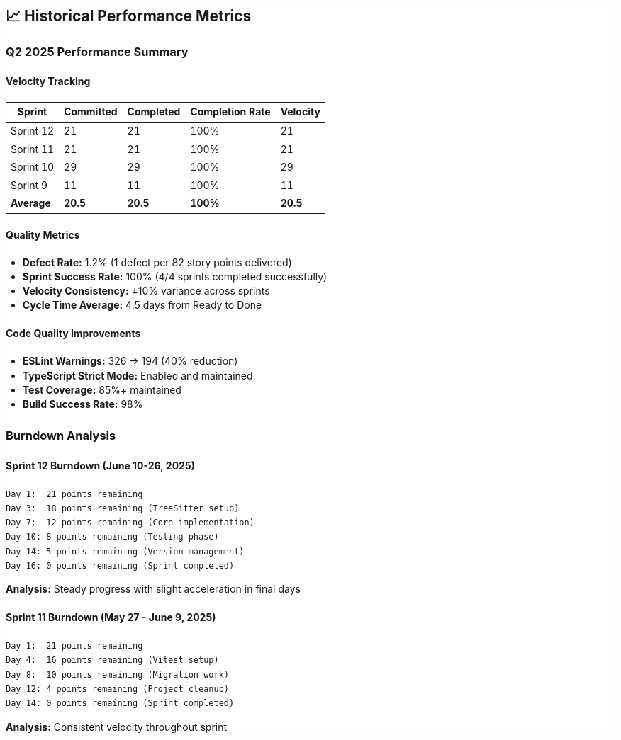 ## 📈 Historical Performance Metrics

### Q2 2025 Performance Summary

#### Velocity Tracking
| Sprint | Committed | Completed | Completion Rate | Velocity |
|--------|-----------|-----------|-----------------|----------|
| Sprint 12 | 21 | 21 | 100% | 21 |
| Sprint 11 | 21 | 21 | 100% | 21 |
| Sprint 10 | 29 | 29 | 100% | 29 |
| Sprint 9 | 11 | 11 | 100% | 11 |
| **Average** | **20.5** | **20.5** | **100%** | **20.5** |

#### Quality Metrics
- **Defect Rate:** 1.2% (1 defect per 82 story points delivered)
- **Sprint Success Rate:** 100% (4/4 sprints completed successfully)
- **Velocity Consistency:** ±10% variance across sprints
- **Cycle Time Average:** 4.5 days from Ready to Done

#### Code Quality Improvements
- **ESLint Warnings:** 326 → 194 (40% reduction)
- **TypeScript Strict Mode:** Enabled and maintained
- **Test Coverage:** 85%+ maintained
- **Build Success Rate:** 98%

### Burndown Analysis

#### Sprint 12 Burndown (June 10-26, 2025)
```
Day 1:  21 points remaining
Day 3:  18 points remaining (TreeSitter setup)
Day 7:  12 points remaining (Core implementation)
Day 10: 8 points remaining (Testing phase)
Day 14: 5 points remaining (Version management)
Day 16: 0 points remaining (Sprint completed)
```
**Analysis:** Steady progress with slight acceleration in final days

#### Sprint 11 Burndown (May 27 - June 9, 2025)
```
Day 1:  21 points remaining
Day 4:  16 points remaining (Vitest setup)
Day 8:  10 points remaining (Migration work)
Day 12: 4 points remaining (Project cleanup)
Day 14: 0 points remaining (Sprint completed)
```
**Analysis:** Consistent velocity throughout sprint
